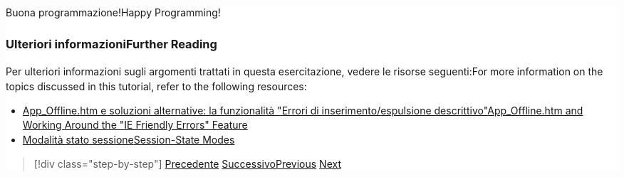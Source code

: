 <span data-ttu-id="b6e1e-214">Buona programmazione!</span><span class="sxs-lookup"><span data-stu-id="b6e1e-214">Happy Programming!</span></span>

### <a name="further-reading"></a><span data-ttu-id="b6e1e-215">Ulteriori informazioni</span><span class="sxs-lookup"><span data-stu-id="b6e1e-215">Further Reading</span></span>

<span data-ttu-id="b6e1e-216">Per ulteriori informazioni sugli argomenti trattati in questa esercitazione, vedere le risorse seguenti:</span><span class="sxs-lookup"><span data-stu-id="b6e1e-216">For more information on the topics discussed in this tutorial, refer to the following resources:</span></span>

- [<span data-ttu-id="b6e1e-217">App\_Offline.htm e soluzioni alternative: la funzionalità "Errori di inserimento/espulsione descrittivo"</span><span class="sxs-lookup"><span data-stu-id="b6e1e-217">App\_Offline.htm and Working Around the "IE Friendly Errors" Feature</span></span>](https://weblogs.asp.net/scottgu/App_5F00_Offline.htm-and-working-around-the-_2200_IE-Friendly-Errors_2200_-feature)
- [<span data-ttu-id="b6e1e-218">Modalità stato sessione</span><span class="sxs-lookup"><span data-stu-id="b6e1e-218">Session-State Modes</span></span>](https://msdn.microsoft.com/library/ms178586.aspx)

> [!div class="step-by-step"]
> <span data-ttu-id="b6e1e-219">[Precedente](determining-what-files-need-to-be-deployed-cs.md)
> [Successivo](deploying-your-site-using-visual-studio-cs.md)</span><span class="sxs-lookup"><span data-stu-id="b6e1e-219">[Previous](determining-what-files-need-to-be-deployed-cs.md)
[Next](deploying-your-site-using-visual-studio-cs.md)</span></span>
